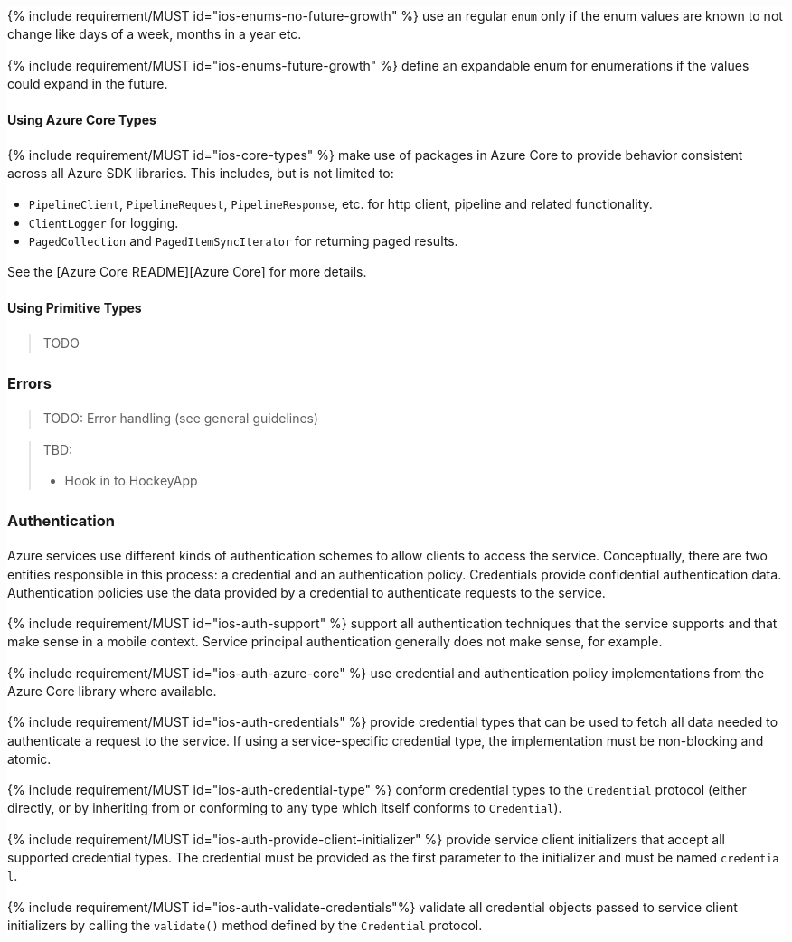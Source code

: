 {% include requirement/MUST id="ios-enums-no-future-growth" %} use an regular `enum` only if the enum values are known to not change like days of a week, months in a year etc. 

{% include requirement/MUST id="ios-enums-future-growth" %} define an expandable enum for enumerations if the values could expand in the future.

#### Using Azure Core Types

{% include requirement/MUST id="ios-core-types" %} make use of packages in Azure Core to provide behavior consistent across all Azure SDK libraries. This includes, but is not limited to:

* `PipelineClient`, `PipelineRequest`, `PipelineResponse`, etc. for http client, pipeline and related functionality.
* `ClientLogger` for logging.
* `PagedCollection` and `PagedItemSyncIterator` for returning paged results.

See the [Azure Core README][Azure Core] for more details.

#### Using Primitive Types

> TODO

### Errors

> TODO: Error handling (see general guidelines)

> TBD: 
> * Hook in to HockeyApp

### Authentication

Azure services use different kinds of authentication schemes to allow clients to access the service. Conceptually, there are two entities responsible in this process: a credential and an authentication policy. Credentials provide confidential authentication data.  Authentication policies use the data provided by a credential to authenticate requests to the service.

{% include requirement/MUST id="ios-auth-support" %} support all authentication techniques that the service supports and that make sense in a mobile context. Service principal authentication generally does not make sense, for example.

{% include requirement/MUST id="ios-auth-azure-core" %} use credential and authentication policy implementations from the Azure Core library where available.

{% include requirement/MUST id="ios-auth-credentials" %} provide credential types that can be used to fetch all data needed to authenticate a request to the service.  If using a service-specific credential type, the implementation must be non-blocking and atomic.

{% include requirement/MUST id="ios-auth-credential-type" %} conform credential types to the `Credential` protocol (either directly, or by inheriting from or conforming to any type which itself conforms to `Credential`).

{% include requirement/MUST id="ios-auth-provide-client-initializer" %} provide service client initializers that accept all supported credential types. The credential must be provided as the first parameter to the initializer and must be named `credential`.

{% include requirement/MUST id="ios-auth-validate-credentials"%} validate all credential objects passed to service client initializers by calling the `validate()` method defined by the `Credential` protocol.
